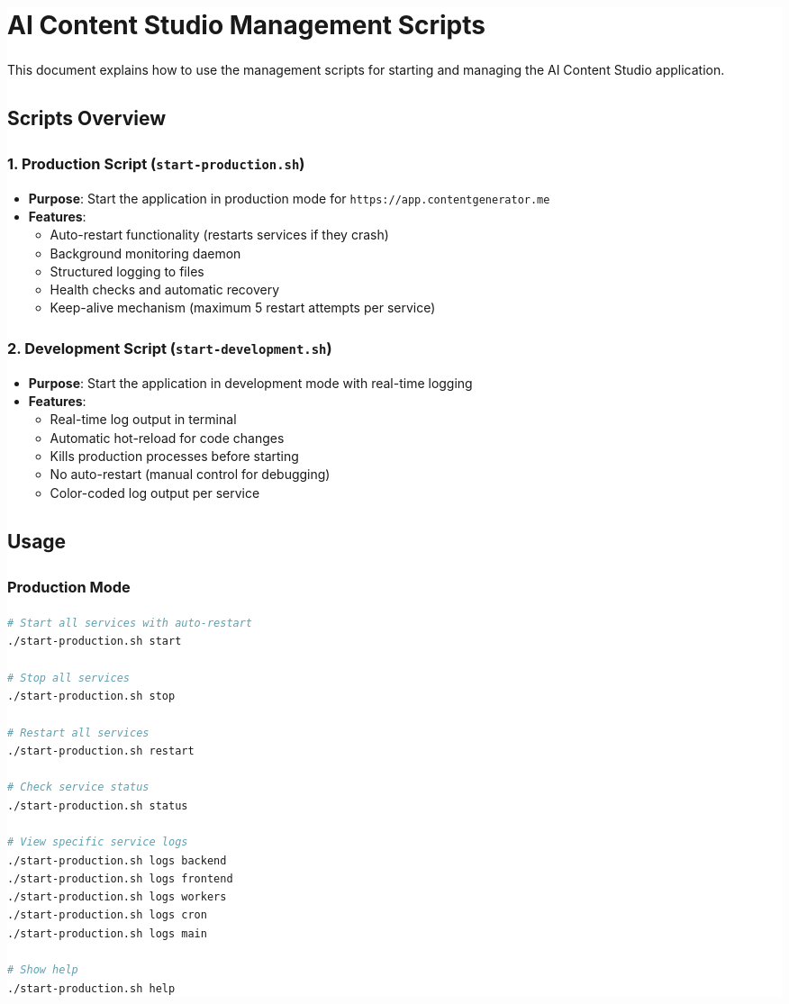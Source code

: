 # AI Content Studio Management Scripts

This document explains how to use the management scripts for starting and managing the AI Content Studio application.

## Scripts Overview

### 1. Production Script (`start-production.sh`)
- **Purpose**: Start the application in production mode for `https://app.contentgenerator.me`
- **Features**:
  - Auto-restart functionality (restarts services if they crash)
  - Background monitoring daemon
  - Structured logging to files
  - Health checks and automatic recovery
  - Keep-alive mechanism (maximum 5 restart attempts per service)

### 2. Development Script (`start-development.sh`)
- **Purpose**: Start the application in development mode with real-time logging
- **Features**:
  - Real-time log output in terminal
  - Automatic hot-reload for code changes
  - Kills production processes before starting
  - No auto-restart (manual control for debugging)
  - Color-coded log output per service

## Usage

### Production Mode

```bash
# Start all services with auto-restart
./start-production.sh start

# Stop all services
./start-production.sh stop

# Restart all services
./start-production.sh restart

# Check service status
./start-production.sh status

# View specific service logs
./start-production.sh logs backend
./start-production.sh logs frontend
./start-production.sh logs workers
./start-production.sh logs cron
./start-production.sh logs main

# Show help
./start-production.sh help
```
